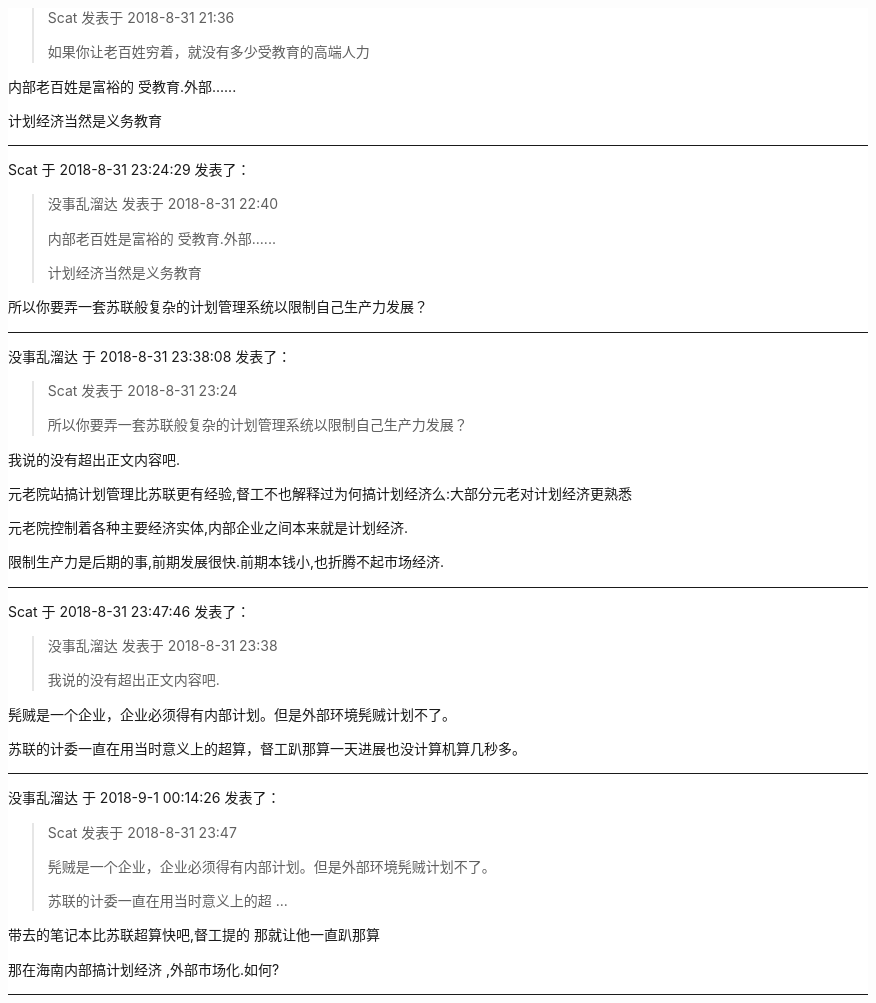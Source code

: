> Scat 发表于 2018-8-31 21:36
>
> 如果你让老百姓穷着，就没有多少受教育的高端人力

内部老百姓是富裕的 受教育.外部......

计划经济当然是义务教育

---

Scat 于 2018-8-31 23:24:29 发表了：

> 没事乱溜达 发表于 2018-8-31 22:40
>
> 内部老百姓是富裕的 受教育.外部......
>
> 计划经济当然是义务教育

所以你要弄一套苏联般复杂的计划管理系统以限制自己生产力发展？

---

没事乱溜达 于 2018-8-31 23:38:08 发表了：

> Scat 发表于 2018-8-31 23:24
>
> 所以你要弄一套苏联般复杂的计划管理系统以限制自己生产力发展？

我说的没有超出正文内容吧.

元老院站搞计划管理比苏联更有经验,督工不也解释过为何搞计划经济么:大部分元老对计划经济更熟悉

元老院控制着各种主要经济实体,内部企业之间本来就是计划经济.

限制生产力是后期的事,前期发展很快.前期本钱小,也折腾不起市场经济.

---

Scat 于 2018-8-31 23:47:46 发表了：

> 没事乱溜达 发表于 2018-8-31 23:38
>
> 我说的没有超出正文内容吧.

髡贼是一个企业，企业必须得有内部计划。但是外部环境髡贼计划不了。

苏联的计委一直在用当时意义上的超算，督工趴那算一天进展也没计算机算几秒多。

---

没事乱溜达 于 2018-9-1 00:14:26 发表了：

> Scat 发表于 2018-8-31 23:47
>
> 髡贼是一个企业，企业必须得有内部计划。但是外部环境髡贼计划不了。
>
> 苏联的计委一直在用当时意义上的超 ...

带去的笔记本比苏联超算快吧,督工提的 那就让他一直趴那算

那在海南内部搞计划经济 ,外部市场化.如何?

---